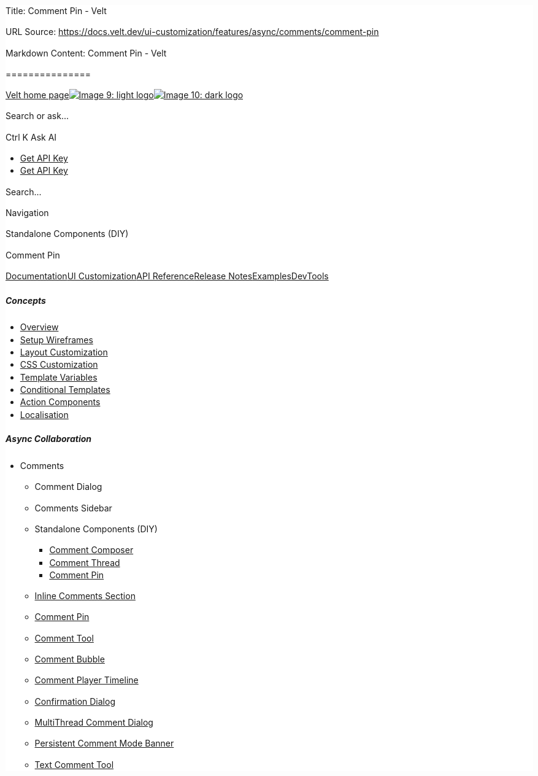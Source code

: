 Title: Comment Pin - Velt

URL Source: https://docs.velt.dev/ui-customization/features/async/comments/comment-pin

Markdown Content:
Comment Pin - Velt

===============

[Velt home page![Image 9: light logo](https://mintlify.s3.us-west-1.amazonaws.com/velt/velt-logo-big-light.png)![Image 10: dark logo](https://mintlify.s3.us-west-1.amazonaws.com/velt/velt-logo-big.png)](https://docs.velt.dev/)

Search or ask...

Ctrl K Ask AI

*   [Get API Key](https://console.velt.dev/)
*   [Get API Key](https://console.velt.dev/)

Search...

Navigation

Standalone Components (DIY)

Comment Pin

[Documentation](https://docs.velt.dev/get-started/overview)[UI Customization](https://docs.velt.dev/ui-customization/overview)[API Reference](https://docs.velt.dev/api-reference/rest-apis/v2/organizations/add-organizations)[Release Notes](https://docs.velt.dev/release-notes/version-4/upgrade-guide)[Examples](https://velt.dev/examples)[DevTools](https://velt.dev/devtools)

##### Concepts

*   [Overview](https://docs.velt.dev/ui-customization/overview)
*   [Setup Wireframes](https://docs.velt.dev/ui-customization/setup)
*   [Layout Customization](https://docs.velt.dev/ui-customization/layout)
*   [CSS Customization](https://docs.velt.dev/ui-customization/styling)
*   [Template Variables](https://docs.velt.dev/ui-customization/template-variables)
*   [Conditional Templates](https://docs.velt.dev/ui-customization/conditional-templates)
*   [Action Components](https://docs.velt.dev/ui-customization/custom-action-component)
*   [Localisation](https://docs.velt.dev/ui-customization/localisation)

##### Async Collaboration

*   Comments
    *   Comment Dialog
    *   Comments Sidebar
    *   Standalone Components (DIY)
        *   [Comment Composer](https://docs.velt.dev/ui-customization/features/async/comments/standalone-components/comment-composer)
        *   [Comment Thread](https://docs.velt.dev/ui-customization/features/async/comments/standalone-components/comment-thread)
        *   [Comment Pin](https://docs.velt.dev/ui-customization/features/async/comments/comment-pin)

    *   [Inline Comments Section](https://docs.velt.dev/ui-customization/features/async/comments/inline-comments-section)
    *   [Comment Pin](https://docs.velt.dev/ui-customization/features/async/comments/comment-pin)
    *   [Comment Tool](https://docs.velt.dev/ui-customization/features/async/comments/comment-tool)
    *   [Comment Bubble](https://docs.velt.dev/ui-customization/features/async/comments/comment-bubble)
    *   [Comment Player Timeline](https://docs.velt.dev/ui-customization/features/async/comments/comment-player-timeline)
    *   [Confirmation Dialog](https://docs.velt.dev/ui-customization/features/async/comments/confirm-dialog)
    *   [MultiThread Comment Dialog](https://docs.velt.dev/ui-customization/features/async/comments/multithread-comment-dialog)
    *   [Persistent Comment Mode Banner](https://docs.velt.dev/ui-customization/features/async/comments/persistent-comment-mode-banner)
    *   [Text Comment Tool](https://docs.velt.dev/ui-customization/features/async/comments/text-comment-tool)